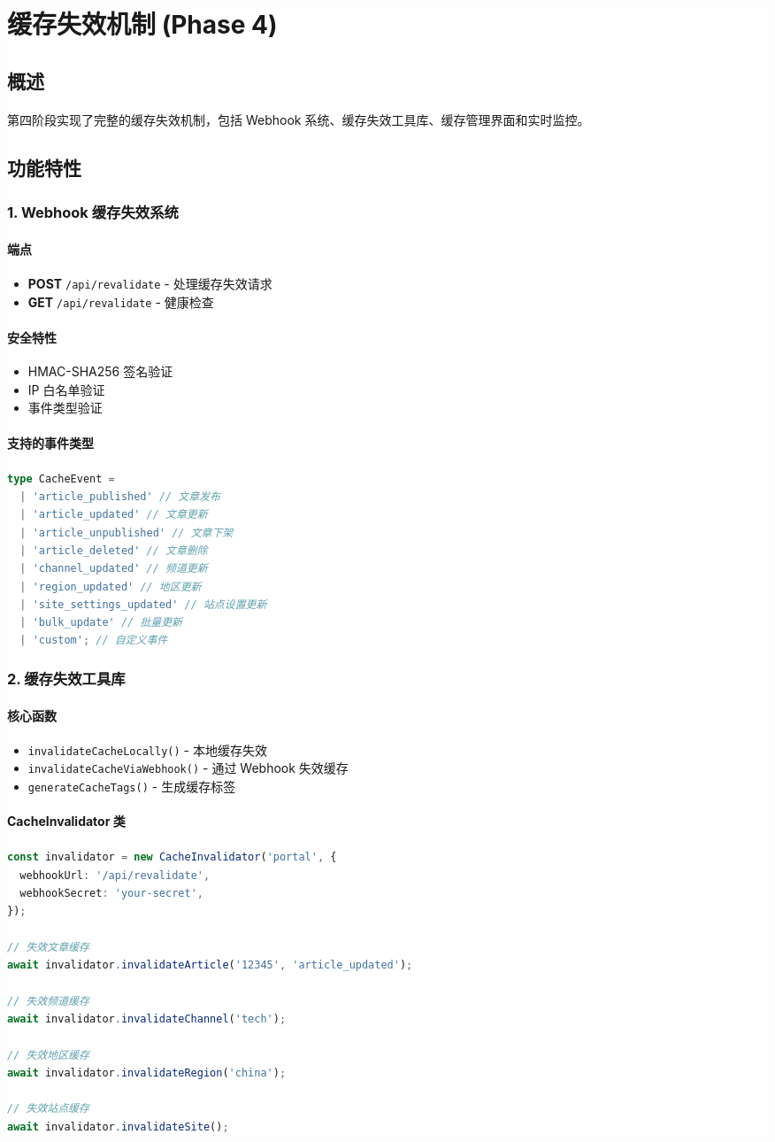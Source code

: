 # 缓存失效机制 (Phase 4)

## 概述

第四阶段实现了完整的缓存失效机制，包括 Webhook 系统、缓存失效工具库、缓存管理界面和实时监控。

## 功能特性

### 1. Webhook 缓存失效系统

#### 端点

- **POST** `/api/revalidate` - 处理缓存失效请求
- **GET** `/api/revalidate` - 健康检查

#### 安全特性

- HMAC-SHA256 签名验证
- IP 白名单验证
- 事件类型验证

#### 支持的事件类型

```typescript
type CacheEvent =
  | 'article_published' // 文章发布
  | 'article_updated' // 文章更新
  | 'article_unpublished' // 文章下架
  | 'article_deleted' // 文章删除
  | 'channel_updated' // 频道更新
  | 'region_updated' // 地区更新
  | 'site_settings_updated' // 站点设置更新
  | 'bulk_update' // 批量更新
  | 'custom'; // 自定义事件
```

### 2. 缓存失效工具库

#### 核心函数

- `invalidateCacheLocally()` - 本地缓存失效
- `invalidateCacheViaWebhook()` - 通过 Webhook 失效缓存
- `generateCacheTags()` - 生成缓存标签

#### CacheInvalidator 类

```typescript
const invalidator = new CacheInvalidator('portal', {
  webhookUrl: '/api/revalidate',
  webhookSecret: 'your-secret',
});

// 失效文章缓存
await invalidator.invalidateArticle('12345', 'article_updated');

// 失效频道缓存
await invalidator.invalidateChannel('tech');

// 失效地区缓存
await invalidator.invalidateRegion('china');

// 失效站点缓存
await invalidator.invalidateSite();

```